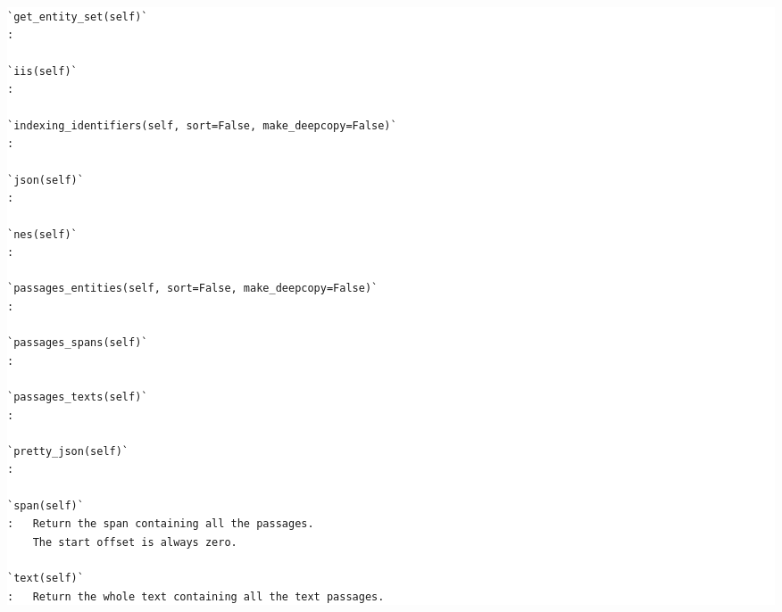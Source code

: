     `get_entity_set(self)`
    :

    `iis(self)`
    :

    `indexing_identifiers(self, sort=False, make_deepcopy=False)`
    :

    `json(self)`
    :

    `nes(self)`
    :

    `passages_entities(self, sort=False, make_deepcopy=False)`
    :

    `passages_spans(self)`
    :

    `passages_texts(self)`
    :

    `pretty_json(self)`
    :

    `span(self)`
    :   Return the span containing all the passages.
        The start offset is always zero.

    `text(self)`
    :   Return the whole text containing all the text passages.